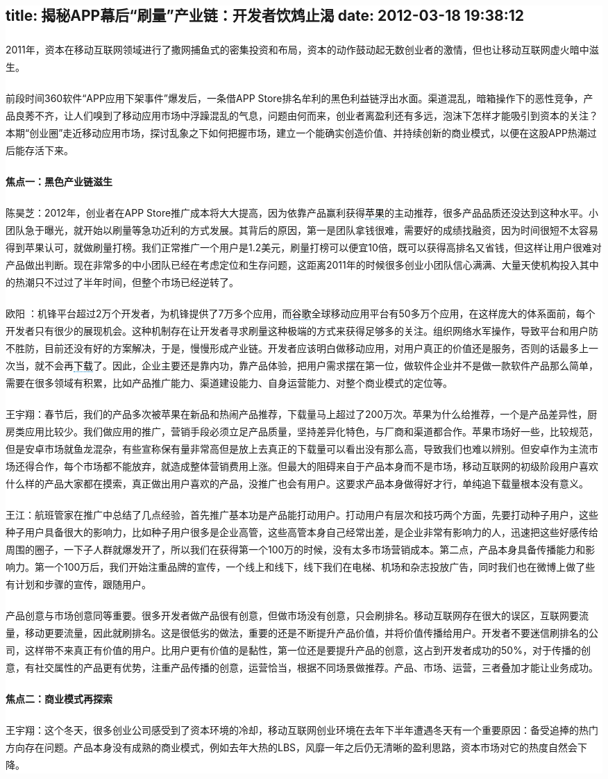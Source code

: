 title: 揭秘APP幕后“刷量”产业链：开发者饮鸩止渴
date: 2012-03-18 19:38:12
---

<p style="margin-top:20px;margin-right:auto;margin-bottom:0px;margin-left:auto;padding-top:0px;padding-right:0px;padding-bottom:0px;padding-left:0px;line-height:25px;">
	2011年，资本在移动互联网领域进行了撒网捕鱼式的密集投资和布局，资本的动作鼓动起无数创业者的激情，但也让移动互联网虚火暗中滋生。
</p>
<p style="margin-top:20px;margin-right:auto;margin-bottom:0px;margin-left:auto;padding-top:0px;padding-right:0px;padding-bottom:0px;padding-left:0px;line-height:25px;">
	前段时间360软件“APP应用下架事件”爆发后，一条借APP Store排名牟利的黑色利益链浮出水面。渠道混乱，暗箱操作下的恶性竞争，产品良莠不齐，让人们嗅到了移动应用市场中浮躁混乱的气息，问题由何而来，创业者离盈利还有多远，泡沫下怎样才能吸引到资本的关注？本期“创业圈”走近移动应用市场，探讨乱象之下如何把握市场，建立一个能确实创造价值、并持续创新的商业模式，以便在这股APP热潮过后能存活下来。
</p>
<p style="margin-top:20px;margin-right:auto;margin-bottom:0px;margin-left:auto;padding-top:0px;padding-right:0px;padding-bottom:0px;padding-left:0px;line-height:25px;">
	<strong style="font-style:normal;font-weight:800;">焦点一：黑色产业链滋生</strong>
</p>
<p style="margin-top:20px;margin-right:auto;margin-bottom:0px;margin-left:auto;padding-top:0px;padding-right:0px;padding-bottom:0px;padding-left:0px;line-height:25px;">
	陈昊芝：2012年，创业者在APP Store推广成本将大大提高，因为依靠产品赢利获得<span><a class="a-tips-Article-QQ" href="http://stockhtm.finance.qq.com/astock/ggcx/AAPL.OQ.htm" target="_blank" style="color:#000000;text-decoration:none;border-bottom-width:1px;border-bottom-style:dotted;border-bottom-color:#0781C7;">苹果</a></span>的主动推荐，很多产品品质还没达到这种水平。小团队急于曝光，就开始以刷量等急功近利的方式发展。其背后的原因，第一是团队拿钱很难，需要好的成绩找融资，因为时间很短不太容易得到苹果认可，就做刷量打榜。我们正常推广一个用户是1.2美元，刷量打榜可以便宜10倍，既可以获得高排名又省钱，但这样让用户很难对产品做出判断。现在非常多的中小团队已经在考虑定位和生存问题，这距离2011年的时候很多创业小团队信心满满、大量天使机构投入其中的热潮只不过过了半年时间，但整个市场已经逆转了。
</p>
<p style="margin-top:20px;margin-right:auto;margin-bottom:0px;margin-left:auto;padding-top:0px;padding-right:0px;padding-bottom:0px;padding-left:0px;line-height:25px;">
	欧阳 ：机锋平台超过2万个开发者，为机锋提供了7万多个应用，而<span><a class="a-tips-Article-QQ" href="http://stockhtm.finance.qq.com/astock/ggcx/GOOG.OQ.htm" target="_blank" style="color:#000000;text-decoration:none;border-bottom-width:1px;border-bottom-style:dotted;border-bottom-color:#0781C7;">谷歌</a></span>全球移动应用平台有50多万个应用，在这样庞大的体系面前，每个开发者只有很少的展现机会。这种机制存在让开发者寻求刷量这种极端的方式来获得足够多的关注。组织网络水军操作，导致平台和用户防不胜防，目前还没有好的方案解决，于是，慢慢形成产业链。开发者应该明白做移动应用，对用户真正的价值还是服务，否则的话最多上一次当，就不会再<a class="a-tips-Article-QQ" href="http://download.tech.qq.com/" target="_blank" style="color:#000000;text-decoration:none;border-bottom-width:1px;border-bottom-style:dotted;border-bottom-color:#0781C7;">下载</a>了。因此，企业主要还是靠内功，靠产品体验，把用户需求摆在第一位，做软件企业并不是做一款软件产品那么简单，需要在很多领域有积累，比如产品推广能力、渠道建设能力、自身运营能力、对整个商业模式的定位等。
</p>
<p style="margin-top:20px;margin-right:auto;margin-bottom:0px;margin-left:auto;padding-top:0px;padding-right:0px;padding-bottom:0px;padding-left:0px;line-height:25px;">
	王宇翔：春节后，我们的产品多次被苹果在新品和热闹产品推荐，下载量马上超过了200万次。苹果为什么给推荐，一个是产品差异性，厨房类应用比较少。我们做应用的推广，营销手段必须立足产品质量，坚持差异化特色，与厂商和渠道都合作。苹果市场好一些，比较规范，但是安卓市场就鱼龙混杂，有些宣称保有量非常高但是放上去真正的下载量可以看出没有那么高，导致我们也难以辨别。但安卓作为主流市场还得合作，每个市场都不能放弃，就造成整体营销费用上涨。但最大的阻碍来自于产品本身而不是市场，移动互联网的初级阶段用户喜欢什么样的产品大家都在摸索，真正做出用户喜欢的产品，没推广也会有用户。这要求产品本身做得好才行，单纯追下载量根本没有意义。
</p>
<p style="margin-top:20px;margin-right:auto;margin-bottom:0px;margin-left:auto;padding-top:0px;padding-right:0px;padding-bottom:0px;padding-left:0px;line-height:25px;">
	王江：航班管家在推广中总结了几点经验，首先推广基本功是产品能打动用户。打动用户有层次和技巧两个方面，先要打动种子用户，这些种子用户具备很大的影响力，比如种子用户很多是企业高管，这些高管本身自己经常出差，是企业非常有影响力的人，迅速把这些好感传给周围的圈子，一下子人群就爆发开了，所以我们在获得第一个100万的时候，没有太多市场营销成本。第二点，产品本身具备传播能力和影响力。第一个100万后，我们开始注重品牌的宣传，一个线上和线下，线下我们在电梯、机场和杂志投放广告，同时我们也在微博上做了些有计划和步骤的宣传，跟随用户。
</p>
<p style="margin-top:20px;margin-right:auto;margin-bottom:0px;margin-left:auto;padding-top:0px;padding-right:0px;padding-bottom:0px;padding-left:0px;line-height:25px;">
	产品创意与市场创意同等重要。很多开发者做产品很有创意，但做市场没有创意，只会刷排名。移动互联网存在很大的误区，互联网要流量，移动更要流量，因此就刷排名。这是很低劣的做法，重要的还是不断提升产品价值，并将价值传播给用户。开发者不要迷信刷排名的公司，这样带不来真正有价值的用户。比用户更有价值的是黏性，第一位还是要提升产品的创意，这占到开发者成功的50%，对于传播的创意，有社交属性的产品更有优势，注重产品传播的创意，运营恰当，根据不同场景做推荐。产品、市场、运营，三者叠加才能让业务成功。
</p>
<p style="margin-top:20px;margin-right:auto;margin-bottom:0px;margin-left:auto;padding-top:0px;padding-right:0px;padding-bottom:0px;padding-left:0px;line-height:25px;">
	<strong style="font-style:normal;font-weight:800;">焦点二：商业模式再探索</strong>
</p>
<p style="margin-top:20px;margin-right:auto;margin-bottom:0px;margin-left:auto;padding-top:0px;padding-right:0px;padding-bottom:0px;padding-left:0px;line-height:25px;">
	王宇翔：这个冬天，很多创业公司感受到了资本环境的冷却，移动互联网创业环境在去年下半年遭遇冬天有一个重要原因：备受追捧的热门方向存在问题。产品本身没有成熟的商业模式，例如去年大热的LBS，风靡一年之后仍无清晰的盈利思路，资本市场对它的热度自然会下降。